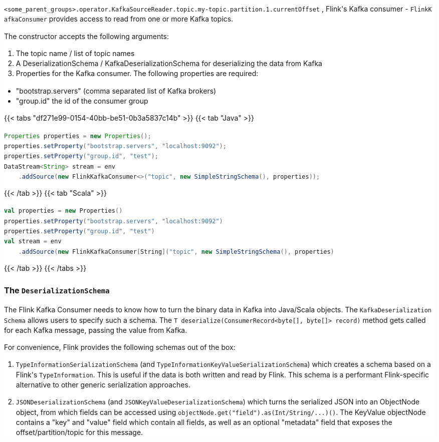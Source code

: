 ```<some_parent_groups>.operator.KafkaSourceReader.topic.my-topic.partition.1.currentOffset``` ,
Flink's Kafka consumer - `FlinkKafkaConsumer` provides access to read from one or more Kafka topics.

The constructor accepts the following arguments:

1. The topic name / list of topic names
2. A DeserializationSchema / KafkaDeserializationSchema for deserializing the data from Kafka
3. Properties for the Kafka consumer.
  The following properties are required:
  - "bootstrap.servers" (comma separated list of Kafka brokers)
  - "group.id" the id of the consumer group

{{< tabs "df271e99-0154-40bb-be51-0b3a5837c14b" >}}
{{< tab "Java" >}}
```java
Properties properties = new Properties();
properties.setProperty("bootstrap.servers", "localhost:9092");
properties.setProperty("group.id", "test");
DataStream<String> stream = env
	.addSource(new FlinkKafkaConsumer<>("topic", new SimpleStringSchema(), properties));
```
{{< /tab >}}
{{< tab "Scala" >}}
```scala
val properties = new Properties()
properties.setProperty("bootstrap.servers", "localhost:9092")
properties.setProperty("group.id", "test")
val stream = env
    .addSource(new FlinkKafkaConsumer[String]("topic", new SimpleStringSchema(), properties)
```
{{< /tab >}}
{{< /tabs >}}

### The `DeserializationSchema`

The Flink Kafka Consumer needs to know how to turn the binary data in Kafka into Java/Scala objects.
The `KafkaDeserializationSchema` allows users to specify such a schema. The `T deserialize(ConsumerRecord<byte[], byte[]> record)` method gets called for each Kafka message, passing the value from Kafka.

For convenience, Flink provides the following schemas out of the box:

1. `TypeInformationSerializationSchema` (and `TypeInformationKeyValueSerializationSchema`) which creates
    a schema based on a Flink's `TypeInformation`. This is useful if the data is both written and read by Flink.
    This schema is a performant Flink-specific alternative to other generic serialization approaches.

2. `JSONDeserializationSchema` (and `JSONKeyValueDeserializationSchema`) which turns the serialized JSON
    into an ObjectNode object, from which fields can be accessed using `objectNode.get("field").as(Int/String/...)()`.
    The KeyValue objectNode contains a "key" and "value" field which contain all fields, as well as
    an optional "metadata" field that exposes the offset/partition/topic for this message.
    